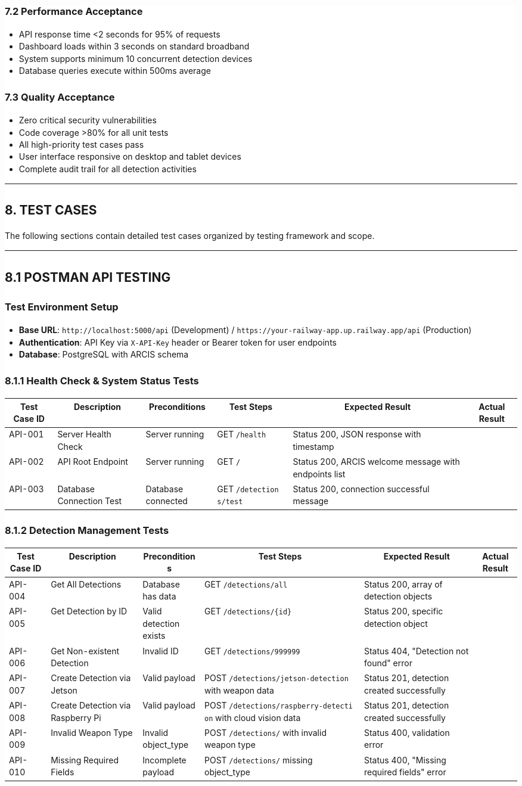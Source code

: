 ### 7.2 Performance Acceptance
- API response time <2 seconds for 95% of requests
- Dashboard loads within 3 seconds on standard broadband
- System supports minimum 10 concurrent detection devices
- Database queries execute within 500ms average

### 7.3 Quality Acceptance
- Zero critical security vulnerabilities
- Code coverage >80% for all unit tests
- All high-priority test cases pass
- User interface responsive on desktop and tablet devices
- Complete audit trail for all detection activities

---

## 8. TEST CASES

The following sections contain detailed test cases organized by testing framework and scope.

---

## 8.1 POSTMAN API TESTING

### Test Environment Setup
- **Base URL**: `http://localhost:5000/api` (Development) / `https://your-railway-app.up.railway.app/api` (Production)
- **Authentication**: API Key via `X-API-Key` header or Bearer token for user endpoints
- **Database**: PostgreSQL with ARCIS schema

### 8.1.1 Health Check & System Status Tests

| Test Case ID | Description | Preconditions | Test Steps | Expected Result | Actual Result |
|--------------|-------------|---------------|------------|------------------|---------------|
| API-001 | Server Health Check | Server running | GET `/health` | Status 200, JSON response with timestamp | |
| API-002 | API Root Endpoint | Server running | GET `/` | Status 200, ARCIS welcome message with endpoints list | |
| API-003 | Database Connection Test | Database connected | GET `/detections/test` | Status 200, connection successful message | |

### 8.1.2 Detection Management Tests

| Test Case ID | Description | Preconditions | Test Steps | Expected Result | Actual Result |
|--------------|-------------|---------------|------------|------------------|---------------|
| API-004 | Get All Detections | Database has data | GET `/detections/all` | Status 200, array of detection objects | |
| API-005 | Get Detection by ID | Valid detection exists | GET `/detections/{id}` | Status 200, specific detection object | |
| API-006 | Get Non-existent Detection | Invalid ID | GET `/detections/999999` | Status 404, "Detection not found" error | |
| API-007 | Create Detection via Jetson | Valid payload | POST `/detections/jetson-detection` with weapon data | Status 201, detection created successfully | |
| API-008 | Create Detection via Raspberry Pi | Valid payload | POST `/detections/raspberry-detection` with cloud vision data | Status 201, detection created successfully | |
| API-009 | Invalid Weapon Type | Invalid object_type | POST `/detections/` with invalid weapon type | Status 400, validation error | |
| API-010 | Missing Required Fields | Incomplete payload | POST `/detections/` missing object_type | Status 400, "Missing required fields" error | |
